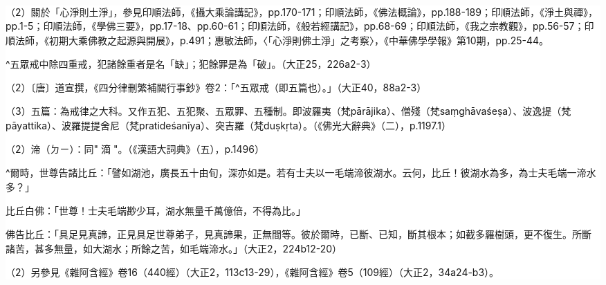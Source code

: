 [^85]: 佛＋（國）【石】。（大正25，708d，n.5）

[^86]: 與：1.給予。（《漢語大詞典》（二），p.159）

[^87]: 故＋（故）【宋】【元】【明】【宮】。（大正25，708d，n.6）

[^88]: 彌勒佛出地多金寶。（印順法師，《大智度論筆記》［H027］p.421）

[^89]: 得＝則【石】。（大正25，708d，n.7）

[^90]: 〔意〕－【宋】【元】【明】【宮】。（大正25，708d，n.8）

[^91]: 善＝業【宋】【元】【明】【宮】。（大正25，709d，n.1）

[^92]: 〔心〕－【宋】【元】【明】【宮】。（大正25，709d，n.2）

[^93]: 人＝入【宋】【元】【明】【宮】。（大正25，709d，n.3）

[^94]: 〔詰〕－【宋】【宮】。（大正25，709d，n.4）

[^95]: （1）《維摩詰所說經》卷上〈1
佛國品〉：「^如是，寶積！菩薩隨其直心，則能發行；......隨智慧淨，則其心淨；隨其心淨，則一切功德淨。是故，寶積！若菩薩欲得淨土，當淨其心；隨其心淨，則佛土淨。」（大正14，538b26-c5）

（2）關於「心淨則土淨」，參見印順法師，《攝大乘論講記》，pp.170-171；印順法師，《佛法概論》，pp.188-189；印順法師，《淨土與禪》，pp.1-5；印順法師，《學佛三要》，pp.17-18、pp.60-61；印順法師，《般若經講記》，pp.68-69；印順法師，《我之宗教觀》，pp.56-57；印順法師，《初期大乘佛教之起源與開展》，p.491；惠敏法師，〈「心淨則佛土淨」之考察〉，《中華佛學學報》第10期，pp.25-44。

[^96]: 〔者〕－【宋】【元】【明】【宮】【石】。（大正25，709d，n.5）

[^97]: 則＝財【宋】【元】【明】。（大正25，709d，n.6）

[^98]: 〔心〕－【宋】【元】【明】【宮】。（大正25，709d，n.7）

[^99]: 趣＝起【石】。（大正25，709d，n.8）

[^100]: 〔戒〕－【宋】【元】【明】【宮】。（大正25，709d，n.9）

[^101]: （1）參見《大智度論》卷22〈1 序品〉：

^五眾戒中除四重戒，犯諸餘重者是名「缺」；犯餘罪是為「破」。（大正25，226a2-3）

（2）〔唐〕道宣撰，《四分律刪繁補闕行事鈔》卷2：「^五眾戒（即五篇也）。」（大正40，88a2-3）

（3）五篇：為戒律之大科。又作五犯、五犯聚、五眾罪、五種制。即波羅夷（梵pārājika）、僧殘（梵saṃghāvaśeṣa）、波逸提（梵pāyattika）、波羅提提舍尼（梵pratideśanīya）、突吉羅（梵duṣkṛta）。（《佛光大辭典》（二），p.1197.1）

[^102]: 筒＝筩【宋】【元】【明】【宮】【石】。（大正25，709d，n.10）

[^103]: 麁＋（業）【元】【明】【石】。（大正25，709d，n.11）

[^104]: （1）渧＝滴【宋】【元】【明】【宮】。（大正25，709d，n.12）

（2）渧（ㄉㄧ）：同" 滴 "。（《漢語大詞典》（五），p.1496）

[^105]: （1）《雜阿含經》卷31（891經）：

^爾時，世尊告諸比丘：「譬如湖池，廣長五十由旬，深亦如是。若有士夫以一毛端渧彼湖水。云何，比丘！彼湖水為多，為士夫毛端一渧水多？」

比丘白佛：「世尊！士夫毛端尠少耳，湖水無量千萬億倍，不得為比。」

佛告比丘：「具足見真諦，正見具足世尊弟子，見真諦果，正無間等。彼於爾時，已斷、已知，斷其根本；如截多羅樹頭，更不復生。所斷諸苦，甚多無量，如大湖水；所餘之苦，如毛端渧水。」（大正2，224b12-20）

（2）另參見《雜阿含經》卷16（440經）（大正2，113c13-29），《雜阿含經》卷5（109經）（大正2，34a24-b3）。

[^106]: 牢＝窂【石】。（大正25，709d，n.13）

[^107]: 負：11.背棄，辜負。（《漢語大詞典》（十），p.62）

[^108]: 則＋（是）【宋】【元】【明】【宮】。（大正25，709d，n.14）

[^109]: 如是＋（也）【石】。（大正25，709d，n.15）

[^1]: 〔佛國〕－【宋】【宮】。（大正25，705d，n.15）
[^2]: 《大品經義疏》卷10：「^此下後文明淨佛土，故云〈淨土品〉。云初是成就眾生，二段明菩薩自住勝道，教眾生。」（卍新續藏24，335a7-8）
[^3]: 二＋（上）【宋】【元】【宮】，二＋（之上）【明】。（大正25，705d，n.16）
[^4]: 「大智度論釋淨佛國土品第八十二卷第九十二」十九字＝「大智度經品第八十二淨土品卷九十三」十六字【石】。（大正25，705d，n.14）
[^5]: 〔【經】〕－【宋】【宮】。（大正25，705d，n.17）
[^6]: 《大品經義疏》卷10：「^今自^※1^菩薩共證菩薩^※2^，就文為四：第一明菩薩自住勝道，二者化眾生令因菩薩住勝道，三者令眾生傳化，四眾生令悟共證菩提。今是初。」（卍新續藏24，335a8-11）
[^7]: 大＋（誓）【宋】【元】【明】【宮】。（大正25，705d，n.18）
[^8]: 參見《大智度論》卷45〈15 大莊嚴品〉：
[^9]: 參見《大智度論》卷21〈1 序品〉（大正25，215a7-21）、卷44〈12
[^10]: 頗（^ㄆㄛ）：13.與"不"、"無"、"否"等配合，表示疑問。（《漢語大詞典》（十二），p.286）
[^11]: 〔法〕－【宋】【宮】＊ [＊1 2 3]。（大正25，705d，n.19）
[^12]: 〔是〕－【宋】【宮】。（大正25，705d，n.20）
[^13]: 《大般若波羅蜜多經》卷476〈80 道土品〉：
[^14]: 者＋（是）【石】。（大正25，705d，n.21）
[^15]: 〔能〕－【宋】【元】【明】【宮】。（大正25，705d，n.22）
[^16]: 《大般若波羅蜜多經》卷476〈80
[^17]: 《大品經義疏》卷10：
[^18]: 《大般若波羅蜜多經》卷476〈80
[^19]: 法＋（空）【元】【明】。（大正25，705d，n.23）
[^20]: 《大般若波羅蜜多經》卷476〈80
[^21]: 《大品經義疏》卷10：
[^22]: 耳：10.語氣詞。表示肯定語氣或語句的停頓與結束。（《漢語大詞典》（八），p.646）
[^23]: 《大般若波羅蜜多經》卷476〈80 道土品〉：
[^24]: 時＝中【宋】【元】【明】【宮】【石】。（大正25，706d，n.1）
[^25]: 饒財：多財；資財富足。（《漢語大詞典》（十二），p.578）
[^26]: 恃（^ㄕˋ）：1.依賴；憑藉。（《漢語大詞典》（七），p.511）
[^27]: 〔報〕－【宋】【宮】。（大正25，706d，n.2）
[^28]: 自高：2.自傲；抬高自己。（《漢語大詞典》（八），p.1324）
[^29]: 《大般若波羅蜜多經》卷476〈80 道土品〉：
[^30]: 〔是〕－【石】。（大正25，706d，n.3）
[^31]: 〔所〕－【宋】【元】【明】【宮】。（大正25，706d，n.4）
[^32]: 《大般若波羅蜜多經》卷476〈80
[^33]: 《大般若波羅蜜多經》卷476〈80
[^34]: 《大般若波羅蜜多經》卷476〈80
[^35]: 《大般若波羅蜜多經》卷476〈80 道土品〉：
[^36]: 《大品經義疏》卷10：
[^37]: 《大般若波羅蜜多經》卷476〈80
[^38]: 案：此處經文部分（《大智度論》卷92〈82
[^39]: （1）《放光般若經》卷19〈82 建立品〉：
[^40]: 佛＋（時）【宋】【元】【明】【宮】。（大正25，706d，n.5）
[^41]: （1）《一切經音義》卷27：「^多陀阿伽度（tathāgata），怛他揭多，云如來也。阿羅訶（arhat），阿羅漢，此云應也。三藐三佛陀（saṃyaksaṃbuddha），此云正等覺。」（大正54，484b16-18）
[^42]: 《大般若波羅蜜多經》卷476〈80 道土品〉：
[^43]: 《大般若波羅蜜多經》卷476〈80 道土品〉：
[^44]: 〔是〕－【石】。（大正25，706d，n.6）
[^45]: 中＋（是）【石】。（大正25，706d，n.7）
[^46]: 《大般若波羅蜜多經》卷476〈80 道土品〉：
[^47]: 《大品經義疏》卷10：
[^48]: 薩＋（摩訶薩）【石】。（大正25，706d，n.8）
[^49]: 果＋（證）【元】【明】【石】。（大正25，706d，n.9）
[^50]: 〔【論】〕－【宋】【宮】。（大正25，706d，n.10）
[^51]: （1）《大正藏》原作「己」，底本《高麗藏》（第14冊，1305c-20）作「巳」，《中華大藏經》（第26冊，587c20）亦作「巳」，印順法師，《大智度論》（標點本），p.3446作「已」。
[^52]: 厭足：滿足。（《漢語大詞典》（一），p.942）
[^53]: 無＋（無）【宋】【元】【明】【宮】。（大正25，706d，n.11）
[^54]: 道品＝品道【宋】【元】【明】【宮】【石】。（大正25，707d，n.1）
[^55]: 三種：指六波羅蜜道、三十七品等、十八空等。
[^56]: 〔是〕－【石】。（大正25，707d，n.2）
[^57]: 佛＋（言）【石】。（大正25，707d，n.3）
[^58]: 虛＝空【宋】【元】【明】【宮】。（大正25，707d，n.4）
[^59]: 具＝其【宋】【元】【明】【宮】【石】。（大正25，707d，n.5）
[^60]: 參見《中論》卷4〈24 觀四諦品〉（青目釋）：
[^61]: 法＝寶【宮】【石】。（大正25，707d，n.6）
[^62]: 《中論》卷4〈24 觀四諦品〉（青目釋）：
[^63]: 已＝以【石】。（大正25，707d，n.7）
[^64]: 厭：3.謂飽嘗，充分經受。（《漢語大詞典》（一），p.941）
[^65]: 三世＋（中）【宮】。（大正25，707d，n.8）
[^66]: 〔法〕－【宋】【宮】。（大正25，707d，n.9）
[^67]: 深＝染【元】【明】。（大正25，707d，n.10）
[^68]: 趣＝起【宋】【宮】。（大正25，707d，n.11）
[^69]: 〔何〕－【宋】【元】【明】【宮】。（大正25，707d，n.12）
[^70]: 穀＝㯏【石】。（大正25，707d，n.13）
[^71]: （1）小＝以【宋】。（大正25，707d，n.14）
[^72]: 〔之〕－【宋】【元】【明】【宮】。（大正25，707d，n.15）
[^73]: 憍（^ㄐㄧㄠ）：1.同"驕"。驕傲，驕矜。（《漢語大詞典》（七），p.738）
[^74]: 〔羅〕－【石】。（大正25，707d，n.16）
[^75]: 二＝三【石】。（大正25，707d，n.17）
[^76]: 夫＝人【宋】【元】【明】【宮】【石】。（大正25，707d，n.18）
[^77]: 〔言〕－【宋】【元】【明】【宮】。（大正25，707d，n.19）
[^78]: 《正觀》（6），p.215：《大智度論》卷92（大正25，707c6-7）、卷10（大正25，132b25-27）、卷37（大正25，332b17-20）、卷42（大正25，367c15-16）。
[^79]: 案：《摩訶般若波羅蜜經》缺「生不生道可得菩提耶」之經文。
[^80]: 〔復〕－【石】。（大正25，708d，n.1）
[^81]: 汝＋（等）【石】。（大正25，708d，n.2）
[^82]: 《正觀》（6），pp.215-216：參見《大智度論》卷92（大正25，708a5-14）。
[^83]: 〔曰〕－【石】。（大正25，708d，n.3）
[^84]: 成就應＝成熟【宋】【元】【明】，＝熟【宮】，＝熟應【石】。（大正25，708d，n.4）